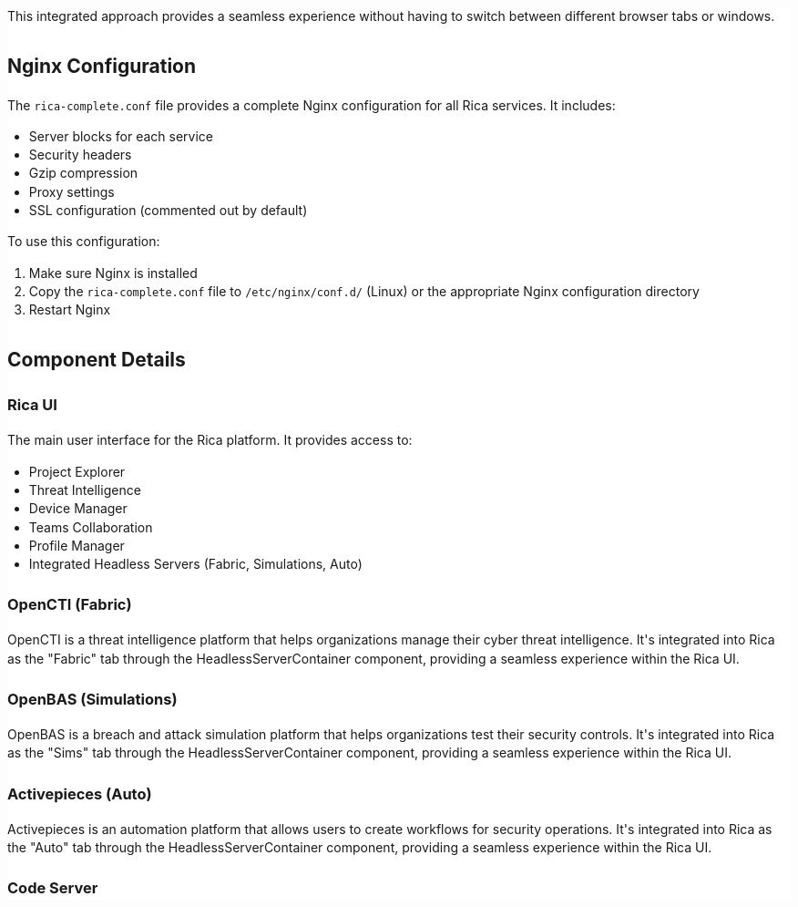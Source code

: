 This integrated approach provides a seamless experience without having to switch between different browser tabs or windows.

## Nginx Configuration

The `rica-complete.conf` file provides a complete Nginx configuration for all Rica services. It includes:

- Server blocks for each service
- Security headers
- Gzip compression
- Proxy settings
- SSL configuration (commented out by default)

To use this configuration:

1. Make sure Nginx is installed
2. Copy the `rica-complete.conf` file to `/etc/nginx/conf.d/` (Linux) or the appropriate Nginx configuration directory
3. Restart Nginx

## Component Details

### Rica UI

The main user interface for the Rica platform. It provides access to:

- Project Explorer
- Threat Intelligence
- Device Manager
- Teams Collaboration
- Profile Manager
- Integrated Headless Servers (Fabric, Simulations, Auto)

### OpenCTI (Fabric)

OpenCTI is a threat intelligence platform that helps organizations manage their cyber threat intelligence. It's integrated into Rica as the "Fabric" tab through the HeadlessServerContainer component, providing a seamless experience within the Rica UI.

### OpenBAS (Simulations)

OpenBAS is a breach and attack simulation platform that helps organizations test their security controls. It's integrated into Rica as the "Sims" tab through the HeadlessServerContainer component, providing a seamless experience within the Rica UI.

### Activepieces (Auto)

Activepieces is an automation platform that allows users to create workflows for security operations. It's integrated into Rica as the "Auto" tab through the HeadlessServerContainer component, providing a seamless experience within the Rica UI.

### Code Server
